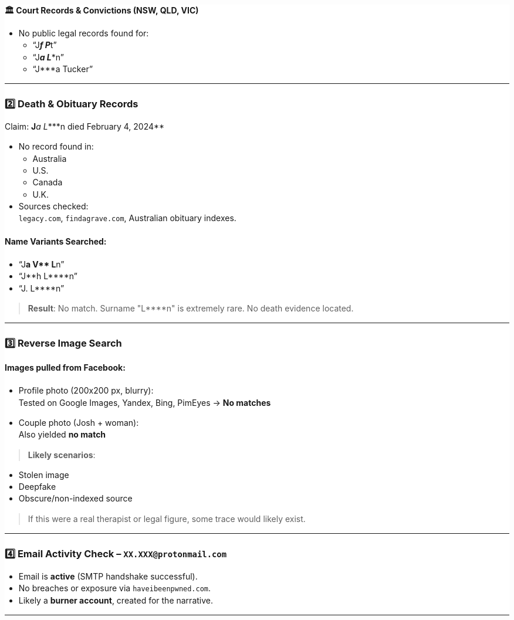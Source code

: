 #### 🏛️ Court Records & Convictions (NSW, QLD, VIC)
- No public legal records found for:
  - “J***f P***t”
  - “J***a L****n”
  - “J***a Tucker”

---

### 2️⃣ Death & Obituary Records

Claim: **J***a L****n died February 4, 2024**

- No record found in:
  - Australia
  - U.S.
  - Canada
  - U.K.
- Sources checked:  
  `legacy.com`, `findagrave.com`, Australian obituary indexes.

#### Name Variants Searched:
- “J****a V** L****n”
- “J**h L****n”
- “J. L****n”

> **Result**: No match. Surname "L****n" is extremely rare. No death evidence located.

---

### 3️⃣ Reverse Image Search

#### Images pulled from Facebook:
- Profile photo (200x200 px, blurry):  
  Tested on Google Images, Yandex, Bing, PimEyes → **No matches**

- Couple photo (Josh + woman):  
  Also yielded **no match**

> **Likely scenarios**:
- Stolen image
- Deepfake
- Obscure/non-indexed source

> If this were a real therapist or legal figure, some trace would likely exist.

---

### 4️⃣ Email Activity Check – `XX.XXX@protonmail.com`

- Email is **active** (SMTP handshake successful).
- No breaches or exposure via `haveibeenpwned.com`.
- Likely a **burner account**, created for the narrative.

---
